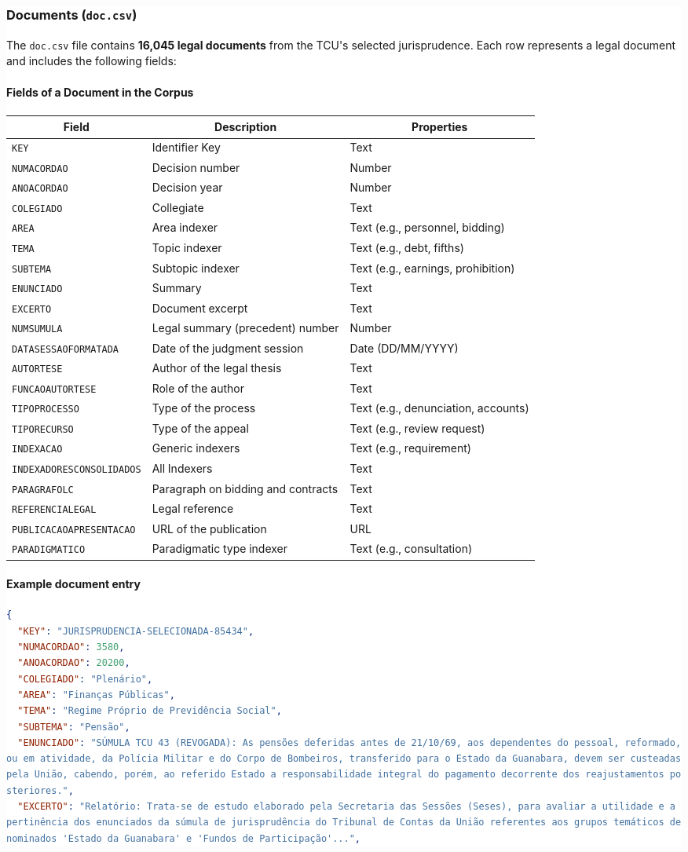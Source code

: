 
### **Documents (`doc.csv`)**
The `doc.csv` file contains **16,045 legal documents** from the TCU's selected jurisprudence. Each row represents a legal document and includes the following fields:

#### Fields of a Document in the Corpus

| **Field**                    | **Description**                          | **Properties**                        |
|------------------------------|------------------------------------------|---------------------------------------|
| `KEY`                        | Identifier Key                           | Text                                  |
| `NUMACORDAO`                 | Decision number                          | Number                                |
| `ANOACORDAO`                 | Decision year                            | Number                                |
| `COLEGIADO`                  | Collegiate                               | Text                                  |
| `AREA`                       | Area indexer                             | Text (e.g., personnel, bidding)      |
| `TEMA`                       | Topic indexer                            | Text (e.g., debt, fifths)            |
| `SUBTEMA`                    | Subtopic indexer                         | Text (e.g., earnings, prohibition)   |
| `ENUNCIADO`                  | Summary                                  | Text                                  |
| `EXCERTO`                    | Document excerpt                         | Text                                  |
| `NUMSUMULA`                  | Legal summary (precedent) number         | Number                                |
| `DATASESSAOFORMATADA`        | Date of the judgment session             | Date (DD/MM/YYYY)                    |
| `AUTORTESE`                  | Author of the legal thesis               | Text                                  |
| `FUNCAOAUTORTESE`            | Role of the author                       | Text                                  |
| `TIPOPROCESSO`               | Type of the process                      | Text (e.g., denunciation, accounts)  |
| `TIPORECURSO`                | Type of the appeal                       | Text (e.g., review request)          |
| `INDEXACAO`                  | Generic indexers                         | Text (e.g., requirement)             |
| `INDEXADORESCONSOLIDADOS`    | All Indexers                             | Text                                  |
| `PARAGRAFOLC`                | Paragraph on bidding and contracts       | Text                                  |
| `REFERENCIALEGAL`            | Legal reference                          | Text                                  |
| `PUBLICACAOAPRESENTACAO`     | URL of the publication                   | URL                                   |
| `PARADIGMATICO`              | Paradigmatic type indexer                | Text (e.g., consultation)            |


#### Example document entry
```json
{
  "KEY": "JURISPRUDENCIA-SELECIONADA-85434",
  "NUMACORDAO": 3580,
  "ANOACORDAO": 20200,
  "COLEGIADO": "Plenário",
  "AREA": "Finanças Públicas",
  "TEMA": "Regime Próprio de Previdência Social",
  "SUBTEMA": "Pensão",
  "ENUNCIADO": "SÚMULA TCU 43 (REVOGADA): As pensões deferidas antes de 21/10/69, aos dependentes do pessoal, reformado, ou em atividade, da Polícia Militar e do Corpo de Bombeiros, transferido para o Estado da Guanabara, devem ser custeadas pela União, cabendo, porém, ao referido Estado a responsabilidade integral do pagamento decorrente dos reajustamentos posteriores.",
  "EXCERTO": "Relatório: Trata-se de estudo elaborado pela Secretaria das Sessões (Seses), para avaliar a utilidade e a pertinência dos enunciados da súmula de jurisprudência do Tribunal de Contas da União referentes aos grupos temáticos denominados 'Estado da Guanabara' e 'Fundos de Participação'...",
```
